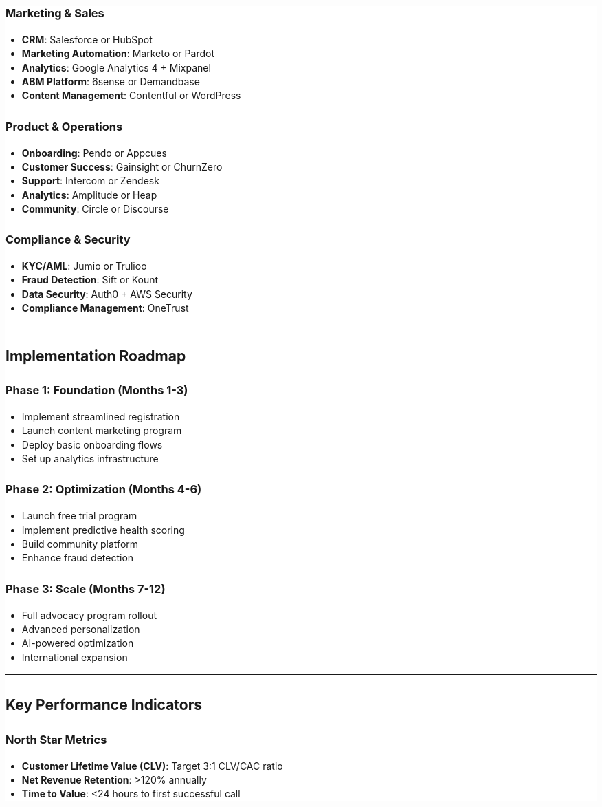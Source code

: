 ### Marketing & Sales
- **CRM**: Salesforce or HubSpot
- **Marketing Automation**: Marketo or Pardot
- **Analytics**: Google Analytics 4 + Mixpanel
- **ABM Platform**: 6sense or Demandbase
- **Content Management**: Contentful or WordPress

### Product & Operations
- **Onboarding**: Pendo or Appcues
- **Customer Success**: Gainsight or ChurnZero
- **Support**: Intercom or Zendesk
- **Analytics**: Amplitude or Heap
- **Community**: Circle or Discourse

### Compliance & Security
- **KYC/AML**: Jumio or Trulioo
- **Fraud Detection**: Sift or Kount
- **Data Security**: Auth0 + AWS Security
- **Compliance Management**: OneTrust

---

## Implementation Roadmap

### Phase 1: Foundation (Months 1-3)
- Implement streamlined registration
- Launch content marketing program
- Deploy basic onboarding flows
- Set up analytics infrastructure

### Phase 2: Optimization (Months 4-6)
- Launch free trial program
- Implement predictive health scoring
- Build community platform
- Enhance fraud detection

### Phase 3: Scale (Months 7-12)
- Full advocacy program rollout
- Advanced personalization
- AI-powered optimization
- International expansion

---

## Key Performance Indicators

### North Star Metrics
- **Customer Lifetime Value (CLV)**: Target 3:1 CLV/CAC ratio
- **Net Revenue Retention**: >120% annually
- **Time to Value**: <24 hours to first successful call
